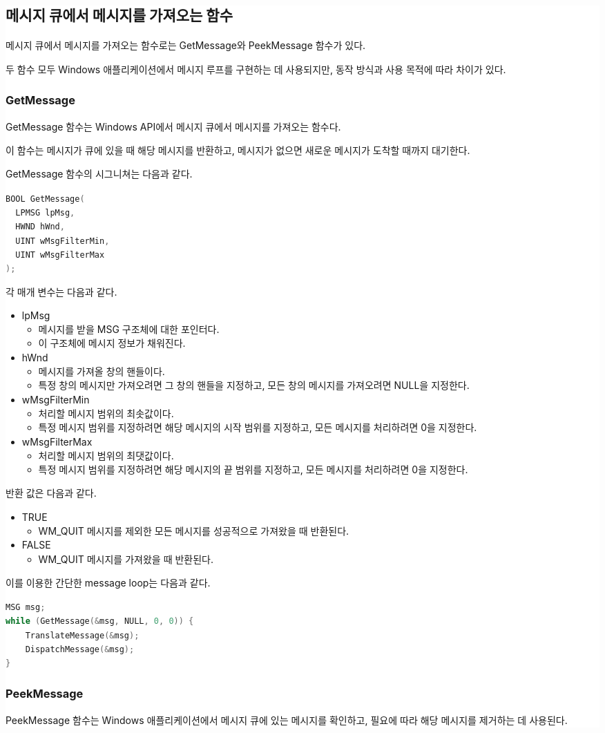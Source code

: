 
## 메시지 큐에서 메시지를 가져오는 함수
메시지 큐에서 메시지를 가져오는 함수로는 GetMessage와 PeekMessage 함수가 있다.

두 함수 모두 Windows 애플리케이션에서 메시지 루프를 구현하는 데 사용되지만, 동작 방식과 사용 목적에 따라 차이가 있다.

### GetMessage
GetMessage 함수는 Windows API에서 메시지 큐에서 메시지를 가져오는 함수다. 

이 함수는 메시지가 큐에 있을 때 해당 메시지를 반환하고, 메시지가 없으면 새로운 메시지가 도착할 때까지 대기한다.

GetMessage 함수의 시그니쳐는 다음과 같다.
```cpp
BOOL GetMessage(
  LPMSG lpMsg,
  HWND hWnd,
  UINT wMsgFilterMin,
  UINT wMsgFilterMax
);
```

각 매개 변수는 다음과 같다.

* lpMsg
  * 메시지를 받을 MSG 구조체에 대한 포인터다.
  * 이 구조체에 메시지 정보가 채워진다.
* hWnd
  * 메시지를 가져올 창의 핸들이다. 
  * 특정 창의 메시지만 가져오려면 그 창의 핸들을 지정하고, 모든 창의 메시지를 가져오려면 NULL을 지정한다.
* wMsgFilterMin
  * 처리할 메시지 범위의 최솟값이다.
  * 특정 메시지 범위를 지정하려면 해당 메시지의 시작 범위를 지정하고, 모든 메시지를 처리하려면 0을 지정한다.
* wMsgFilterMax
  * 처리할 메시지 범위의 최댓값이다. 
  * 특정 메시지 범위를 지정하려면 해당 메시지의 끝 범위를 지정하고, 모든 메시지를 처리하려면 0을 지정한다.

반환 값은 다음과 같다.
* TRUE
  * WM_QUIT 메시지를 제외한 모든 메시지를 성공적으로 가져왔을 때 반환된다.
* FALSE
  * WM_QUIT 메시지를 가져왔을 때 반환된다.

이를 이용한 간단한 message loop는 다음과 같다.

```cpp
MSG msg;
while (GetMessage(&msg, NULL, 0, 0)) {
    TranslateMessage(&msg);
    DispatchMessage(&msg);
}
```

### PeekMessage
PeekMessage 함수는 Windows 애플리케이션에서 메시지 큐에 있는 메시지를 확인하고, 필요에 따라 해당 메시지를 제거하는 데 사용된다. 
